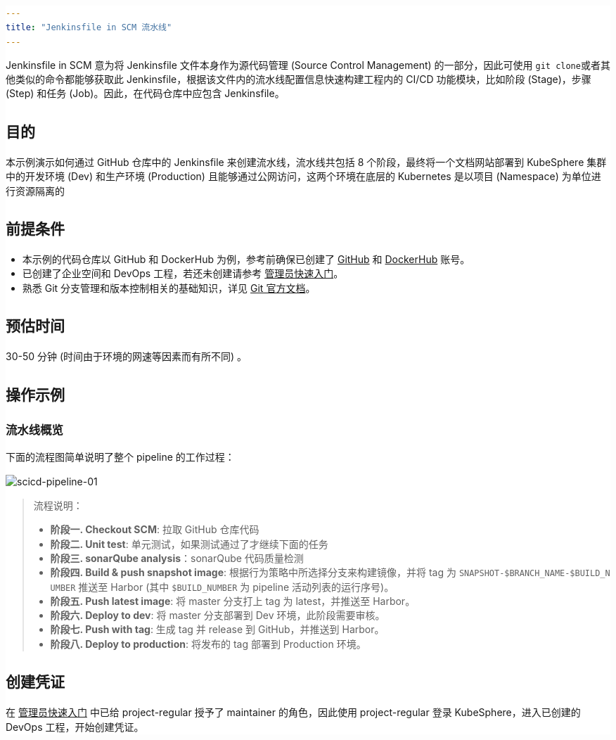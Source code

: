 ```yaml
---
title: "Jenkinsfile in SCM 流水线" 
---
```


Jenkinsfile in SCM 意为将 Jenkinsfile 文件本身作为源代码管理 (Source Control Management) 的一部分，因此可使用 `git clone`或者其他类似的命令都能够获取此 Jenkinsfile，根据该文件内的流水线配置信息快速构建工程内的 CI/CD 功能模块，比如阶段 (Stage)，步骤 (Step) 和任务 (Job)。因此，在代码仓库中应包含 Jenkinsfile。

## 目的

本示例演示如何通过 GitHub 仓库中的 Jenkinsfile 来创建流水线，流水线共包括 8 个阶段，最终将一个文档网站部署到 KubeSphere 集群中的开发环境 (Dev) 和生产环境 (Production) 且能够通过公网访问，这两个环境在底层的 Kubernetes 是以项目 (Namespace) 为单位进行资源隔离的

## 前提条件

- 本示例的代码仓库以 GitHub 和 DockerHub 为例，参考前确保已创建了 [GitHub](https://github.com/) 和 [DockerHub](http://www.dockerhub.com/) 账号。
- 已创建了企业空间和 DevOps 工程，若还未创建请参考 [管理员快速入门](https://docs.kubesphere.io/advanced-v2.0/zh-CN/quick-start/admin-quick-start)。
- 熟悉 Git 分支管理和版本控制相关的基础知识，详见 [Git 官方文档](https://git-scm.com/book/zh/v2)。

## 预估时间

30-50 分钟 (时间由于环境的网速等因素而有所不同) 。

## 操作示例

### 流水线概览

下面的流程图简单说明了整个 pipeline 的工作过程：

![scicd-pipeline-01](https://kubesphere-docs.pek3b.qingstor.com/png/cicd-pipeline-01.png)

> 流程说明：
>
> - **阶段一. Checkout SCM**: 拉取 GitHub 仓库代码
> - **阶段二. Unit test**: 单元测试，如果测试通过了才继续下面的任务
> - **阶段三. sonarQube analysis**：sonarQube 代码质量检测
> - **阶段四. Build & push snapshot image**: 根据行为策略中所选择分支来构建镜像，并将 tag 为 `SNAPSHOT-$BRANCH_NAME-$BUILD_NUMBER` 推送至 Harbor (其中 `$BUILD_NUMBER` 为 pipeline 活动列表的运行序号)。
> - **阶段五. Push latest image**: 将 master 分支打上 tag 为 latest，并推送至 Harbor。
> - **阶段六. Deploy to dev**: 将 master 分支部署到 Dev 环境，此阶段需要审核。
> - **阶段七. Push with tag**: 生成 tag 并 release 到 GitHub，并推送到 Harbor。
> - **阶段八. Deploy to production**: 将发布的 tag 部署到 Production 环境。

## 创建凭证

在 [管理员快速入门](https://docs.kubesphere.io/advanced-v2.0/zh-CN/quick-start/admin-quick-start) 中已给 project-regular 授予了 maintainer 的角色，因此使用 project-regular 登录 KubeSphere，进入已创建的 DevOps 工程，开始创建凭证。
